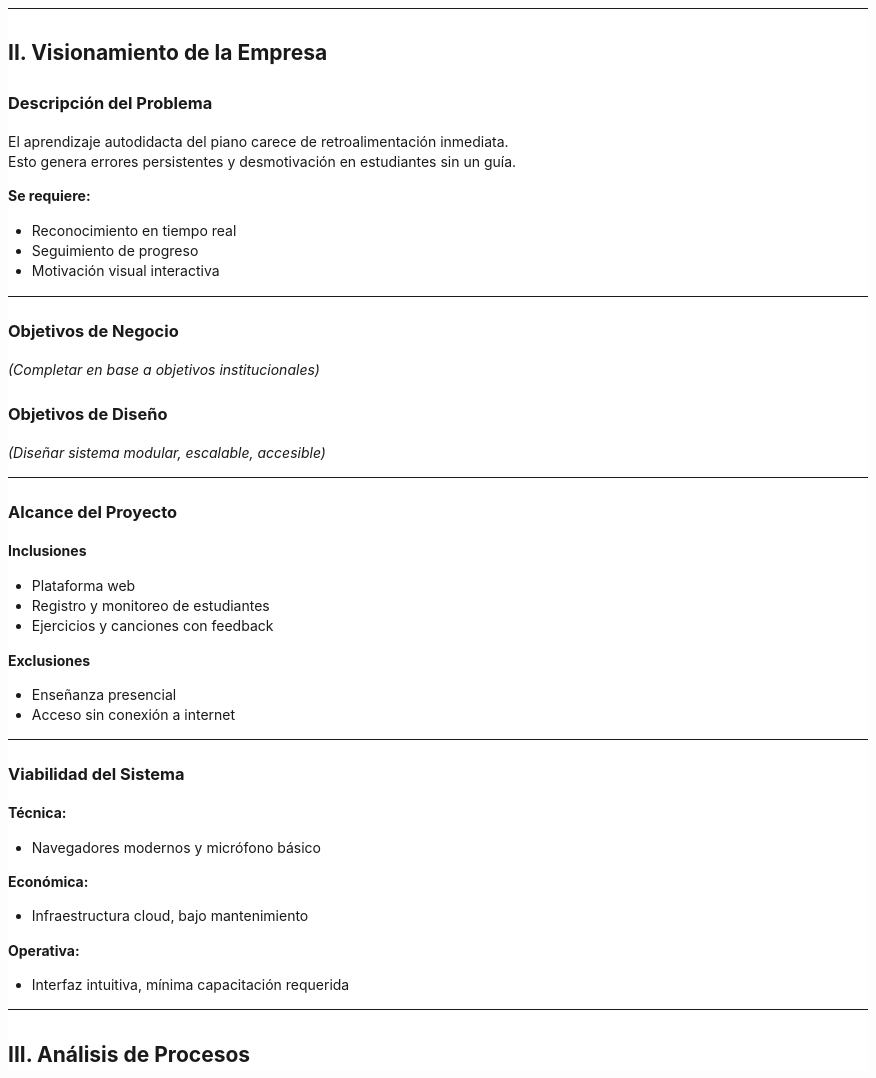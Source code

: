 </center>

---

## II. Visionamiento de la Empresa

### Descripción del Problema

El aprendizaje autodidacta del piano carece de retroalimentación inmediata.  
Esto genera errores persistentes y desmotivación en estudiantes sin un guía.

**Se requiere:**  
- Reconocimiento en tiempo real  
- Seguimiento de progreso  
- Motivación visual interactiva

---

### Objetivos de Negocio  
_(Completar en base a objetivos institucionales)_

### Objetivos de Diseño  
_(Diseñar sistema modular, escalable, accesible)_

---

### Alcance del Proyecto

**Inclusiones**  
- Plataforma web  
- Registro y monitoreo de estudiantes  
- Ejercicios y canciones con feedback

**Exclusiones**  
- Enseñanza presencial  
- Acceso sin conexión a internet

---

### Viabilidad del Sistema

**Técnica:**  
- Navegadores modernos y micrófono básico  

**Económica:**  
- Infraestructura cloud, bajo mantenimiento  

**Operativa:**  
- Interfaz intuitiva, mínima capacitación requerida

---

## III. Análisis de Procesos

